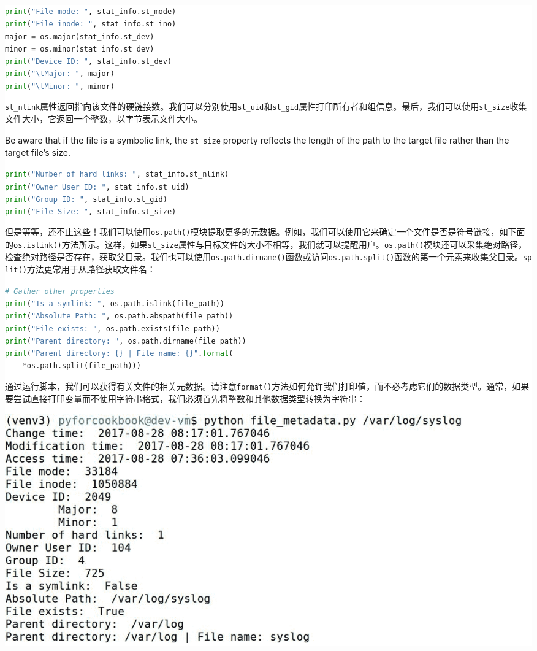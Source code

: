 ```py
print("File mode: ", stat_info.st_mode)
print("File inode: ", stat_info.st_ino)
major = os.major(stat_info.st_dev)
minor = os.minor(stat_info.st_dev)
print("Device ID: ", stat_info.st_dev)
print("\tMajor: ", major)
print("\tMinor: ", minor)
```

`st_nlink`属性返回指向该文件的硬链接数。我们可以分别使用`st_uid`和`st_gid`属性打印所有者和组信息。最后，我们可以使用`st_size`收集文件大小，它返回一个整数，以字节表示文件大小。

Be aware that if the file is a symbolic link, the `st_size` property reflects the length of the path to the target file rather than the target file’s size.

```py
print("Number of hard links: ", stat_info.st_nlink)
print("Owner User ID: ", stat_info.st_uid)
print("Group ID: ", stat_info.st_gid)
print("File Size: ", stat_info.st_size)
```

但是等等，还不止这些！我们可以使用`os.path()`模块提取更多的元数据。例如，我们可以使用它来确定一个文件是否是符号链接，如下面的`os.islink()`方法所示。这样，如果`st_size`属性与目标文件的大小不相等，我们就可以提醒用户。`os.path()`模块还可以采集绝对路径，检查绝对路径是否存在，获取父目录。我们也可以使用`os.path.dirname()`函数或访问`os.path.split()`函数的第一个元素来收集父目录。`split()`方法更常用于从路径获取文件名：

```py
# Gather other properties
print("Is a symlink: ", os.path.islink(file_path))
print("Absolute Path: ", os.path.abspath(file_path))
print("File exists: ", os.path.exists(file_path))
print("Parent directory: ", os.path.dirname(file_path))
print("Parent directory: {} | File name: {}".format(
    *os.path.split(file_path)))
```

通过运行脚本，我们可以获得有关文件的相关元数据。请注意`format()`方法如何允许我们打印值，而不必考虑它们的数据类型。通常，如果要尝试直接打印变量而不使用字符串格式，我们必须首先将整数和其他数据类型转换为字符串：

![](img/00009.jpeg)
